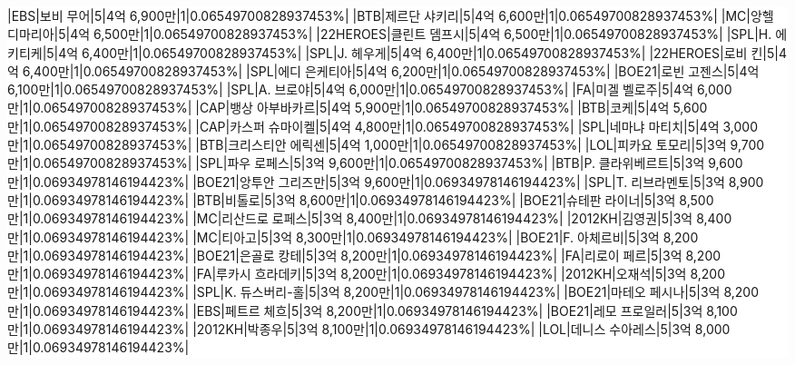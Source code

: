 |EBS|보비 무어|5|4억 6,900만|1|0.06549700828937453%|
|BTB|제르단 샤키리|5|4억 6,600만|1|0.06549700828937453%|
|MC|앙헬 디마리아|5|4억 6,500만|1|0.06549700828937453%|
|22HEROES|클린트 뎀프시|5|4억 6,500만|1|0.06549700828937453%|
|SPL|H. 에키티케|5|4억 6,400만|1|0.06549700828937453%|
|SPL|J. 헤우게|5|4억 6,400만|1|0.06549700828937453%|
|22HEROES|로비 킨|5|4억 6,400만|1|0.06549700828937453%|
|SPL|에디 은케티아|5|4억 6,200만|1|0.06549700828937453%|
|BOE21|로빈 고젠스|5|4억 6,100만|1|0.06549700828937453%|
|SPL|A. 브로야|5|4억 6,000만|1|0.06549700828937453%|
|FA|미겔 벨로주|5|4억 6,000만|1|0.06549700828937453%|
|CAP|뱅상 아부바카르|5|4억 5,900만|1|0.06549700828937453%|
|BTB|코케|5|4억 5,600만|1|0.06549700828937453%|
|CAP|카스퍼 슈마이켈|5|4억 4,800만|1|0.06549700828937453%|
|SPL|네마냐 마티치|5|4억 3,000만|1|0.06549700828937453%|
|BTB|크리스티안 에릭센|5|4억 1,000만|1|0.06549700828937453%|
|LOL|피카요 토모리|5|3억 9,700만|1|0.06549700828937453%|
|SPL|파우 로페스|5|3억 9,600만|1|0.06549700828937453%|
|BTB|P. 클라위베르트|5|3억 9,600만|1|0.06934978146194423%|
|BOE21|앙투안 그리즈만|5|3억 9,600만|1|0.06934978146194423%|
|SPL|T. 리브라멘토|5|3억 8,900만|1|0.06934978146194423%|
|BTB|비톨로|5|3억 8,600만|1|0.06934978146194423%|
|BOE21|슈테판 라이너|5|3억 8,500만|1|0.06934978146194423%|
|MC|리산드로 로페스|5|3억 8,400만|1|0.06934978146194423%|
|2012KH|김영권|5|3억 8,400만|1|0.06934978146194423%|
|MC|티아고|5|3억 8,300만|1|0.06934978146194423%|
|BOE21|F. 아체르비|5|3억 8,200만|1|0.06934978146194423%|
|BOE21|은골로 캉테|5|3억 8,200만|1|0.06934978146194423%|
|FA|리로이 페르|5|3억 8,200만|1|0.06934978146194423%|
|FA|루카시 흐라데키|5|3억 8,200만|1|0.06934978146194423%|
|2012KH|오재석|5|3억 8,200만|1|0.06934978146194423%|
|SPL|K. 듀스버리-홀|5|3억 8,200만|1|0.06934978146194423%|
|BOE21|마테오 페시나|5|3억 8,200만|1|0.06934978146194423%|
|EBS|페트르 체흐|5|3억 8,200만|1|0.06934978146194423%|
|BOE21|레모 프로일러|5|3억 8,100만|1|0.06934978146194423%|
|2012KH|박종우|5|3억 8,100만|1|0.06934978146194423%|
|LOL|데니스 수아레스|5|3억 8,000만|1|0.06934978146194423%|